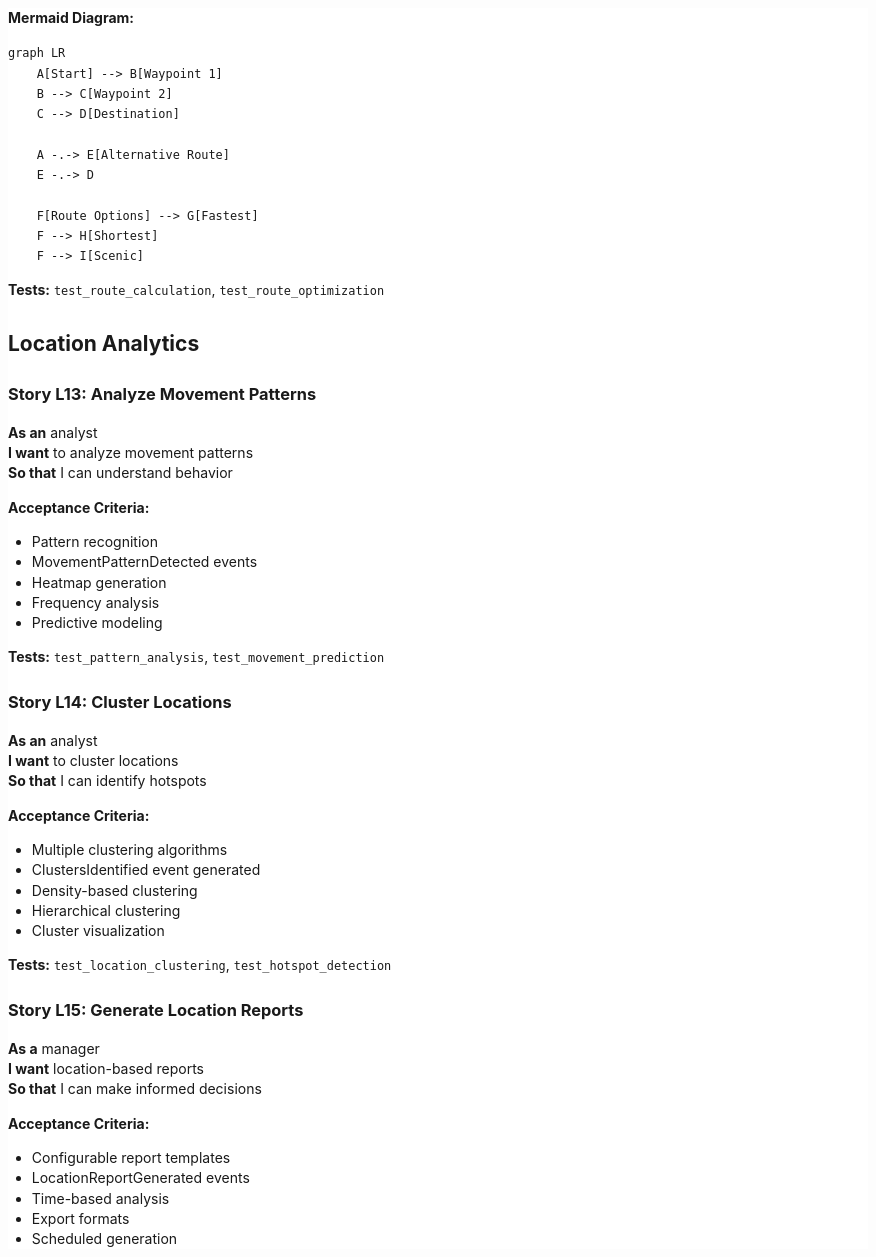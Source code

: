 **Mermaid Diagram:**
```mermaid
graph LR
    A[Start] --> B[Waypoint 1]
    B --> C[Waypoint 2]
    C --> D[Destination]
    
    A -.-> E[Alternative Route]
    E -.-> D
    
    F[Route Options] --> G[Fastest]
    F --> H[Shortest]
    F --> I[Scenic]
```

**Tests:** `test_route_calculation`, `test_route_optimization`

## Location Analytics

### Story L13: Analyze Movement Patterns
**As an** analyst  
**I want** to analyze movement patterns  
**So that** I can understand behavior

**Acceptance Criteria:**
- Pattern recognition
- MovementPatternDetected events
- Heatmap generation
- Frequency analysis
- Predictive modeling

**Tests:** `test_pattern_analysis`, `test_movement_prediction`

### Story L14: Cluster Locations
**As an** analyst  
**I want** to cluster locations  
**So that** I can identify hotspots

**Acceptance Criteria:**
- Multiple clustering algorithms
- ClustersIdentified event generated
- Density-based clustering
- Hierarchical clustering
- Cluster visualization

**Tests:** `test_location_clustering`, `test_hotspot_detection`

### Story L15: Generate Location Reports
**As a** manager  
**I want** location-based reports  
**So that** I can make informed decisions

**Acceptance Criteria:**
- Configurable report templates
- LocationReportGenerated events
- Time-based analysis
- Export formats
- Scheduled generation
